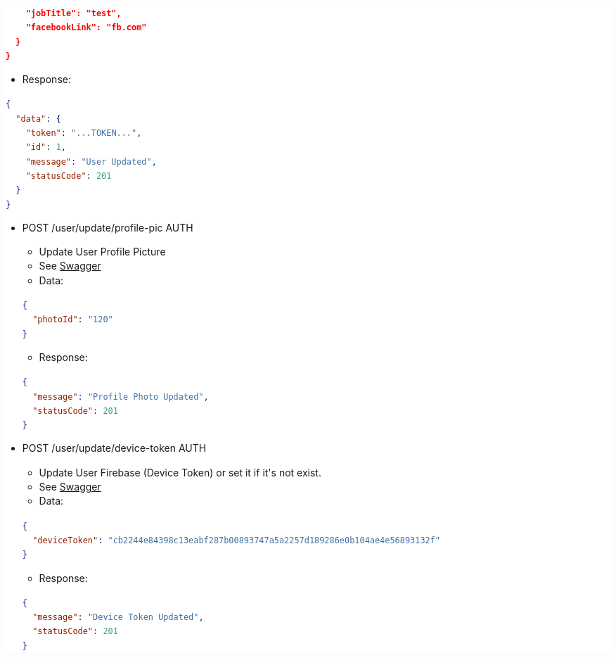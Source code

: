   ```json
      "jobTitle": "test",
      "facebookLink": "fb.com"
    }
  }
  ```

  - Response:

  ```json
  {
    "data": {
      "token": "...TOKEN...",
      "id": 1,
      "message": "User Updated",
      "statusCode": 201
    }
  }
  ```

- POST /user/update/profile-pic AUTH

  - Update User Profile Picture
  - See [Swagger](http://139.59.137.132:3000/docs/#/User/post_user_update_profile_pic)
  - Data:

  ```json
  {
    "photoId": "120"
  }
  ```

  - Response:

  ```json
  {
    "message": "Profile Photo Updated",
    "statusCode": 201
  }
  ```

- POST /user/update/device-token AUTH

  - Update User Firebase (Device Token) or set it if it's not exist.
  - See [Swagger](http://139.59.137.132:3000/docs/#/User/post_user_update_device_token)
  - Data:

  ```json
  {
    "deviceToken": "cb2244e84398c13eabf287b00893747a5a2257d189286e0b104ae4e56893132f"
  }
  ```

  - Response:

  ```json
  {
    "message": "Device Token Updated",
    "statusCode": 201
  }
  ```
